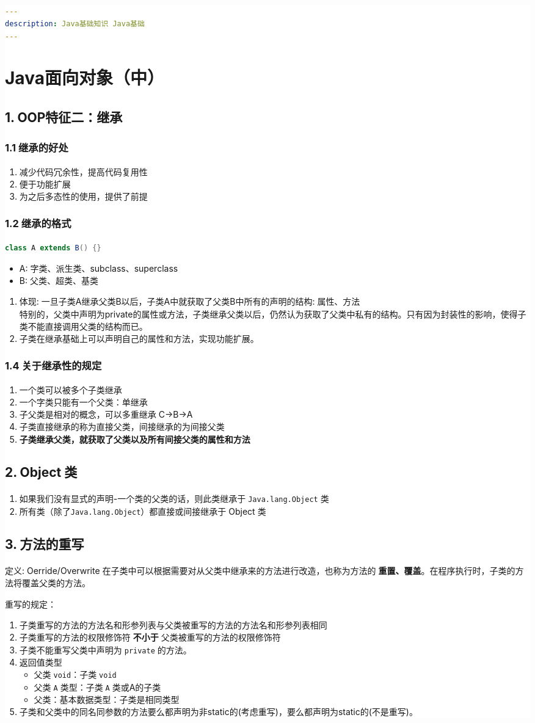```yaml
---
description: Java基础知识 Java基础
---
```


# Java面向对象（中）

## 1. OOP特征二：继承

### 1.1 继承的好处

1. 减少代码冗余性，提高代码复用性
2. 便于功能扩展
3. 为之后多态性的使用，提供了前提

### 1.2 继承的格式

```Java
class A extends B() {}
```

- A: 字类、派生类、subclass、superclass
- B: 父类、超类、基类

1. 体现: 一旦子类A继承父类B以后，子类A中就获取了父类B中所有的声明的结构: 属性、方法  
    特别的，父类中声明为private的属性或方法，子类继承父类以后，仍然认为获取了父类中私有的结构。只有因为封装性的影响，使得子类不能直接调用父类的结构而已。
2. 子类在继承基础上可以声明自己的属性和方法，实现功能扩展。

### 1.4 关于继承性的规定

1. 一个类可以被多个子类继承
2. 一个字类只能有一个父类：单继承
3. 子父类是相对的概念，可以多重继承 C->B->A
4. 子类直接继承的称为直接父类，间接继承的为间接父类
5. **子类继承父类，就获取了父类以及所有间接父类的属性和方法**

## 2. Object 类

1. 如果我们没有显式的声明-一个类的父类的话，则此类继承于 `Java.lang.Object` 类
2. 所有类（除了`Java.lang.Object`）都直接或间接继承于 Object 类

## 3. 方法的重写

定义: Oerride/Overwrite 在子类中可以根据需要对从父类中继承来的方法进行改造，也称为方法的 **重置、覆盖**。在程序执行时，子类的方法将覆盖父类的方法。

重写的规定：
1. 子类重写的方法的方法名和形参列表与父类被重写的方法的方法名和形参列表相同
2. 子类重写的方法的权限修饰符 **不小于** 父类被重写的方法的权限修饰符
3. 子类不能重写父类中声明为 `private` 的方法。
4. 返回值类型
    - 父类 `void`：子类 `void`
    - 父类 `A` 类型：子类 `A` 类或A的子类
    - 父类：基本数据类型：子类是相同类型
5. 子类和父类中的同名同参数的方法要么都声明为非static的(考虑重写)，要么都声明为static的(不是重写)。
